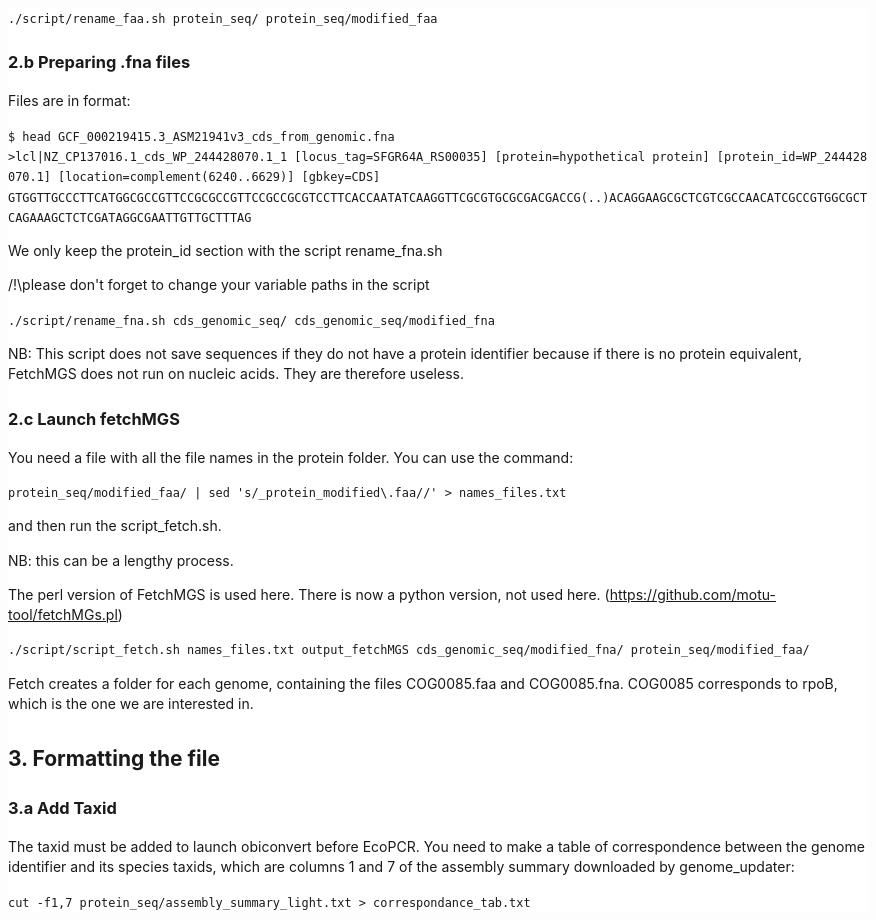 ```bash=
./script/rename_faa.sh protein_seq/ protein_seq/modified_faa
```

### 2.b Preparing .fna files

Files are in format:

```bash=
$ head GCF_000219415.3_ASM21941v3_cds_from_genomic.fna
>lcl|NZ_CP137016.1_cds_WP_244428070.1_1 [locus_tag=SFGR64A_RS00035] [protein=hypothetical protein] [protein_id=WP_244428070.1] [location=complement(6240..6629)] [gbkey=CDS]
GTGGTTGCCCTTCATGGCGCCGTTCCGCGCCGTTCCGCCGCGTCCTTCACCAATATCAAGGTTCGCGTGCGCGACGACCG(..)ACAGGAAGCGCTCGTCGCCAACATCGCCGTGGCGCTCAGAAAGCTCTCGATAGGCGAATTGTTGCTTTAG
```

We only keep the protein_id section with the script rename_fna.sh 

/!\please don't forget to change your variable paths in the script 
```bash=
./script/rename_fna.sh cds_genomic_seq/ cds_genomic_seq/modified_fna
```
NB: This script does not save sequences if they do not have a protein identifier because if there is no protein equivalent, FetchMGS does not run on nucleic acids. They are therefore useless. 

### 2.c  Launch fetchMGS
You need a file with all the file names in the protein folder. You can use the command:

```
protein_seq/modified_faa/ | sed 's/_protein_modified\.faa//' > names_files.txt
```

and then run the script_fetch.sh.

NB: this can be a lengthy process.

The perl version of FetchMGS is used here. There is now a python version, not used here. (https://github.com/motu-tool/fetchMGs.pl)

```bash=
./script/script_fetch.sh names_files.txt output_fetchMGS cds_genomic_seq/modified_fna/ protein_seq/modified_faa/
```
Fetch creates a folder for each genome, containing the files COG0085.faa and COG0085.fna. COG0085 corresponds to rpoB, which is the one we are interested in.

## 3. Formatting the file

### 3.a Add Taxid
The taxid must be added to launch obiconvert before EcoPCR. You need to make  a table of correspondence between the genome identifier and its species taxids, which are columns 1 and 7 of the assembly summary downloaded by genome_updater:

```
cut -f1,7 protein_seq/assembly_summary_light.txt > correspondance_tab.txt
```
